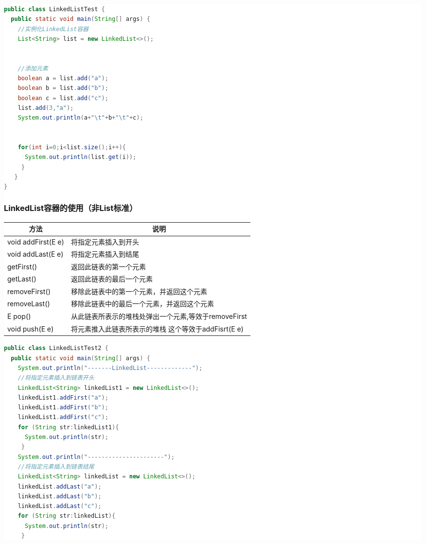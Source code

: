```java
public class LinkedListTest {
  public static void main(String[] args) {
    //实例化LinkedList容器
    List<String> list = new LinkedList<>();


    //添加元素
    boolean a = list.add("a");
    boolean b = list.add("b");
    boolean c = list.add("c");
    list.add(3,"a");
    System.out.println(a+"\t"+b+"\t"+c);


    for(int i=0;i<list.size();i++){
      System.out.println(list.get(i));
     }
   }
}

```





### LinkedList容器的使用（非List标准）

| 方法               | 说明                                                 |
| ------------------ | ---------------------------------------------------- |
| void addFirst(E e) | 将指定元素插入到开头                                 |
| void addLast(E e)  | 将指定元素插入到结尾                                 |
| getFirst()         | 返回此链表的第一个元素                               |
| getLast()          | 返回此链表的最后一个元素                             |
| removeFirst()      | 移除此链表中的第一个元素，并返回这个元素             |
| removeLast()       | 移除此链表中的最后一个元素，并返回这个元素           |
| E pop()            | 从此链表所表示的堆栈处弹出一个元素,等效于removeFirst |
| void push(E e)     | 将元素推入此链表所表示的堆栈 这个等效于addFisrt(E e) |

```java
public class LinkedListTest2 {
  public static void main(String[] args) {
    System.out.println("-------LinkedList-------------");
    //将指定元素插入到链表开头
    LinkedList<String> linkedList1 = new LinkedList<>();
    linkedList1.addFirst("a");
    linkedList1.addFirst("b");
    linkedList1.addFirst("c");
    for (String str:linkedList1){
      System.out.println(str);
     }
    System.out.println("----------------------");
    //将指定元素插入到链表结尾
    LinkedList<String> linkedList = new LinkedList<>();
    linkedList.addLast("a");
    linkedList.addLast("b");
    linkedList.addLast("c");
    for (String str:linkedList){
      System.out.println(str);
     }
```